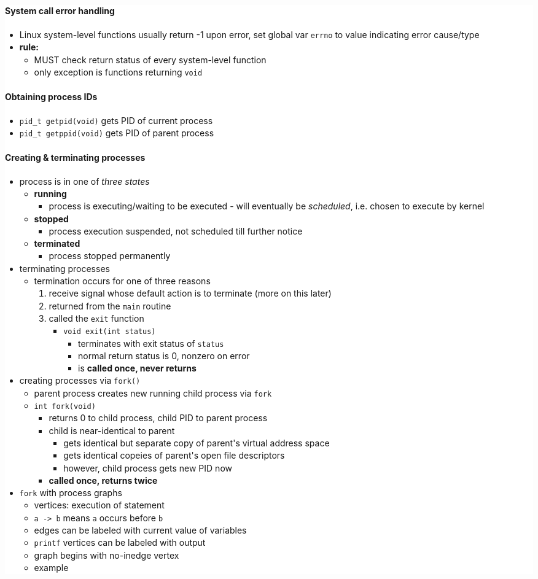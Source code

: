 #### System call error handling
- Linux system-level functions usually return -1 upon error, set global var `errno` to value indicating error cause/type
- **rule:**
  - MUST check return status of every system-level function
  - only exception is functions returning `void`
#### Obtaining process IDs
- `pid_t getpid(void)` gets PID of current process
- `pid_t getppid(void)` gets PID of parent process
#### Creating & terminating processes
- process is in one of *three states*
  - **running**
    - process is executing/waiting to be executed - will eventually be *scheduled*, i.e. chosen to execute by kernel
  - **stopped**
    - process execution suspended, not scheduled till further notice
  - **terminated**
    - process stopped permanently
- terminating processes
  - termination occurs for one of three reasons
    1. receive signal whose default action is to terminate (more on this later)
    2. returned from the `main` routine
    3. called the `exit` function
       - `void exit(int status)`
         - terminates with exit status of `status`
         - normal return status is 0, nonzero on error
         - is **called once, never returns**
- creating processes via `fork()`
  - parent process creates new running child process via `fork`
  - `int fork(void)`
    - returns 0 to child process, child PID to parent process
    - child is near-identical to parent
      - gets identical but separate copy of parent's virtual address space
      - gets identical copeies of parent's open file descriptors
      - however, child process gets new PID now
    - **called once, returns twice**
- `fork` with process graphs
  - vertices: execution of statement
  - `a -> b` means `a` occurs before `b`
  - edges can be labeled with current value of variables
  - `printf` vertices can be labeled with output
  - graph begins with no-inedge vertex
  - example
